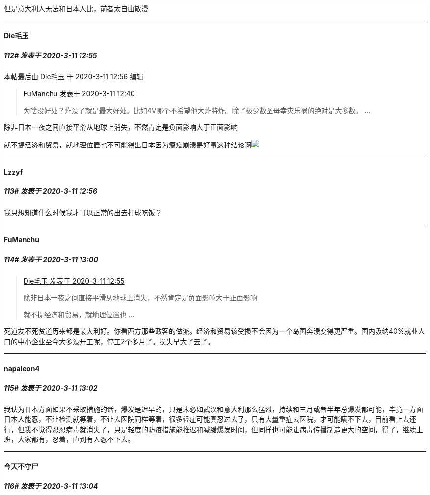 但是意大利人无法和日本人比，前者太自由散漫


-----

####  Die毛玉  
##### 112#       发表于 2020-3-11 12:55


 本帖最后由 Die毛玉 于 2020-3-11 12:56 编辑 
<blockquote><a href="httphttps://bbs.saraba1st.com/2b/forum.php?mod=redirect&amp;goto=findpost&amp;pid=46691949&amp;ptid=1918182" target="_blank">FuManchu 发表于 2020-3-11 12:40</a>

为啥没好处？炸没了就是最大好处。比如4V哪个不希望他大炸特炸。除了极少数圣母幸灾乐祸的绝对是大多数。 ...</blockquote>
除非日本一夜之间直接平滑从地球上消失，不然肯定是负面影响大于正面影响

就不提经济和贸易，就地理位置也不可能得出日本因为瘟疫崩溃是好事这种结论啊<img src="https://static.saraba1st.com/image/smiley/face2017/099.png" referrerpolicy="no-referrer">


-----

####  Lzzyf  
##### 113#       发表于 2020-3-11 12:56


我只想知道什么时候我才可以正常的出去打球吃饭？


-----

####  FuManchu  
##### 114#       发表于 2020-3-11 13:00


<blockquote><a href="httphttps://bbs.saraba1st.com/2b/forum.php?mod=redirect&amp;goto=findpost&amp;pid=46692100&amp;ptid=1918182" target="_blank">Die毛玉 发表于 2020-3-11 12:55</a>

除非日本一夜之间直接平滑从地球上消失，不然肯定是负面影响大于正面影响

就不提经济和贸易，就地理位置也 ...</blockquote>
死道友不死贫道历来都是最大利好。你看西方那些政客的做派。经济和贸易该受损不会因为一个岛国奔溃变得更严重。国内吸纳40%就业人口的中小企业至今大多没开工呢，停工2个多月了。损失早大了去了。


-----

####  napaleon4  
##### 115#       发表于 2020-3-11 13:02


我认为日本方面如果不采取措施的话，爆发是迟早的，只是未必如武汉和意大利那么猛烈，持续和三月或者半年总爆发都可能，毕竟一方面日本人能忍，不让检测就等着，不让去医院同样等着，很多轻症可能真忍过去了，只有大量重症去医院，才可能瞒不下去，目前看上去还行，但我不觉得忍忍病毒就消失了，只是轻度的防疫措施能推迟和减缓爆发时间，但同样也可能让病毒传播制造更大的空间，得了，继续上班，大家都有，忍着，直到有人忍不下去。


-----

####  今天不守尸  
##### 116#       发表于 2020-3-11 13:04
